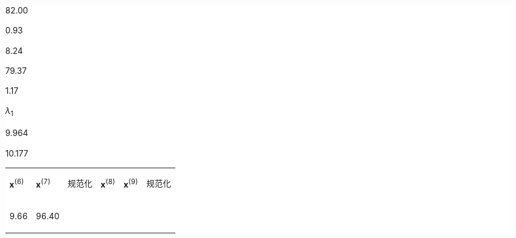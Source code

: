 82.00

</td><td>

0.93

</td><td>

8.24

</td><td>

79.37

</td><td>

1.17

</td></tr><tr><td>

${\lambda }_{1}$

</td><td/><td/><td/><td>

9.964

</td><td/><td/><td>

10.177

</td></tr></table>

<table><tr><td>

${\mathbf{x}}^{\left( 6\right) }$

</td><td>

${\mathbf{x}}^{\left( 7\right) }$

</td><td>

规范化

</td><td>

${\mathbf{x}}^{\left( 8\right) }$

</td><td>

${\mathbf{x}}^{\left( 9\right) }$

</td><td>

规范化

</td></tr><tr><td>

9.66

</td><td>

96.40

</td><td>
